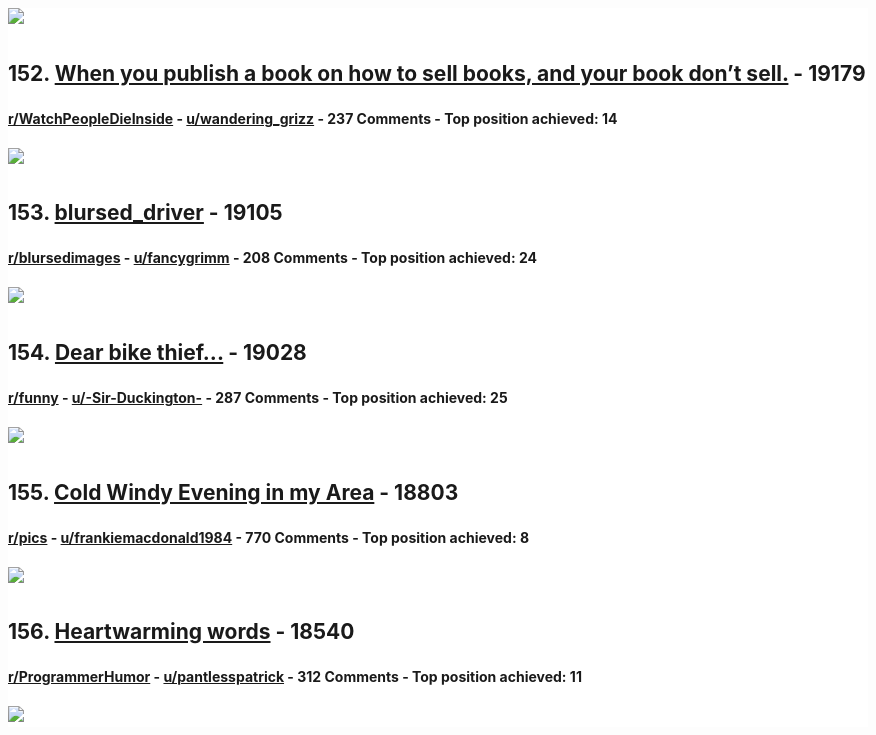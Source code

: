 <a href="https://i.redd.it/tz9r4imzd2551.jpg"><img src="https://b.thumbs.redditmedia.com/dYsosfKkCHT0cwsZhGr7u8bxY6_mVLQ4JG_o1xAjmRk.jpg"></img></a>

## 152. [When you publish a book on how to sell books, and your book don’t sell.](http://reddit.com/r/WatchPeopleDieInside/comments/h9a2tf/when_you_publish_a_book_on_how_to_sell_books_and/) - 19179
#### [r/WatchPeopleDieInside](http://reddit.com/r/WatchPeopleDieInside) - [u/wandering_grizz](http://reddit.com/u/wandering_grizz) - 237 Comments - Top position achieved: 14

<a href="https://v.redd.it/ydx7mj6bj0551"><img src="https://b.thumbs.redditmedia.com/22dS7bMNmH1BCOkn8yYyYyEw9jiARZwvyR6pEJkNG4A.jpg"></img></a>

## 153. [blursed_driver](http://reddit.com/r/blursedimages/comments/h9bx2y/blursed_driver/) - 19105
#### [r/blursedimages](http://reddit.com/r/blursedimages) - [u/fancygrimm](http://reddit.com/u/fancygrimm) - 208 Comments - Top position achieved: 24

<a href="https://i.redd.it/jrmibeoo81551.jpg"><img src="https://b.thumbs.redditmedia.com/0LplEa_E6n6wtjHYSNQqhIWRfh1qUq2piPO4y_MsZUg.jpg"></img></a>

## 154. [Dear bike thief...](http://reddit.com/r/funny/comments/h9jcuc/dear_bike_thief/) - 19028
#### [r/funny](http://reddit.com/r/funny) - [u/-Sir-Duckington-](http://reddit.com/u/-Sir-Duckington-) - 287 Comments - Top position achieved: 25

<a href="https://i.redd.it/9r9uk6hlm3551.jpg"><img src="https://b.thumbs.redditmedia.com/cq1XuVvIgtjTLbulaCldnEoALijEcM0XHV5czwmTQvo.jpg"></img></a>

## 155. [Cold Windy Evening in my Area](http://reddit.com/r/pics/comments/h9p6um/cold_windy_evening_in_my_area/) - 18803
#### [r/pics](http://reddit.com/r/pics) - [u/frankiemacdonald1984](http://reddit.com/u/frankiemacdonald1984) - 770 Comments - Top position achieved: 8

<a href="https://i.redd.it/9trpskrd55551.jpg"><img src="https://b.thumbs.redditmedia.com/J5qK8tDbbCNHleO1Ff5gtXUyObuNcQgN5l_sfW-8MEY.jpg"></img></a>

## 156. [Heartwarming words](http://reddit.com/r/ProgrammerHumor/comments/h99pyn/heartwarming_words/) - 18540
#### [r/ProgrammerHumor](http://reddit.com/r/ProgrammerHumor) - [u/pantlesspatrick](http://reddit.com/u/pantlesspatrick) - 312 Comments - Top position achieved: 11

<a href="https://i.imgur.com/f1l8FIB.jpg"><img src="https://b.thumbs.redditmedia.com/zKB0kMq4qG4RsfumM0o7pfjY5RU3nOrAYRcUU0EFhJw.jpg"></img></a>
